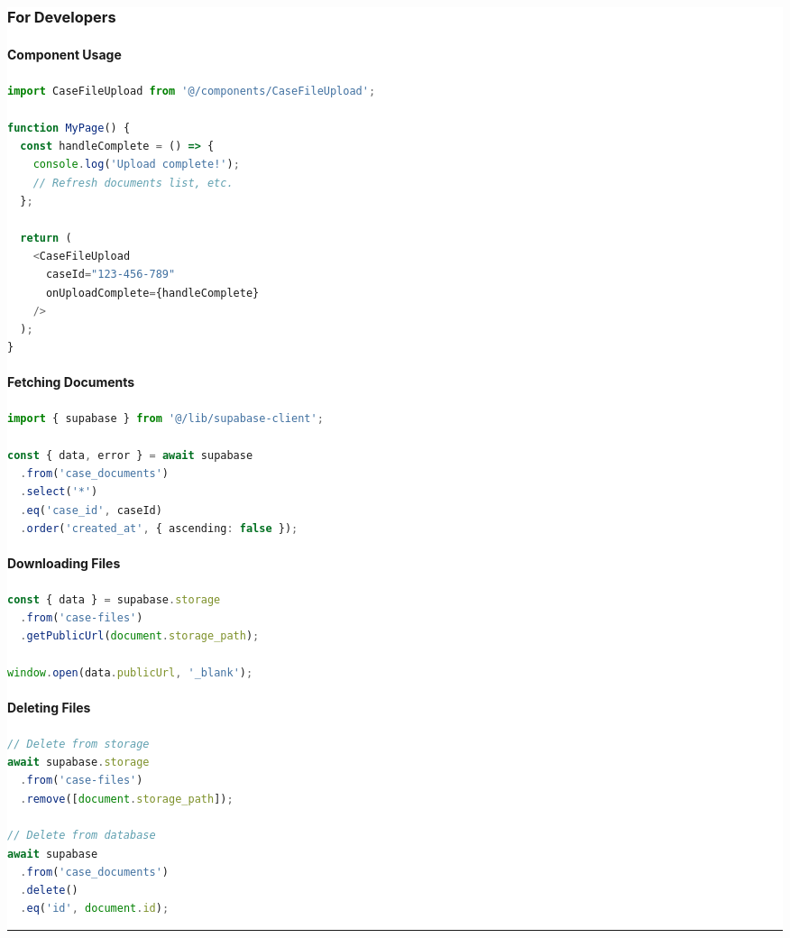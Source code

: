 
### For Developers

#### Component Usage

```typescript
import CaseFileUpload from '@/components/CaseFileUpload';

function MyPage() {
  const handleComplete = () => {
    console.log('Upload complete!');
    // Refresh documents list, etc.
  };

  return (
    <CaseFileUpload
      caseId="123-456-789"
      onUploadComplete={handleComplete}
    />
  );
}
```

#### Fetching Documents

```typescript
import { supabase } from '@/lib/supabase-client';

const { data, error } = await supabase
  .from('case_documents')
  .select('*')
  .eq('case_id', caseId)
  .order('created_at', { ascending: false });
```

#### Downloading Files

```typescript
const { data } = supabase.storage
  .from('case-files')
  .getPublicUrl(document.storage_path);

window.open(data.publicUrl, '_blank');
```

#### Deleting Files

```typescript
// Delete from storage
await supabase.storage
  .from('case-files')
  .remove([document.storage_path]);

// Delete from database
await supabase
  .from('case_documents')
  .delete()
  .eq('id', document.id);
```

---